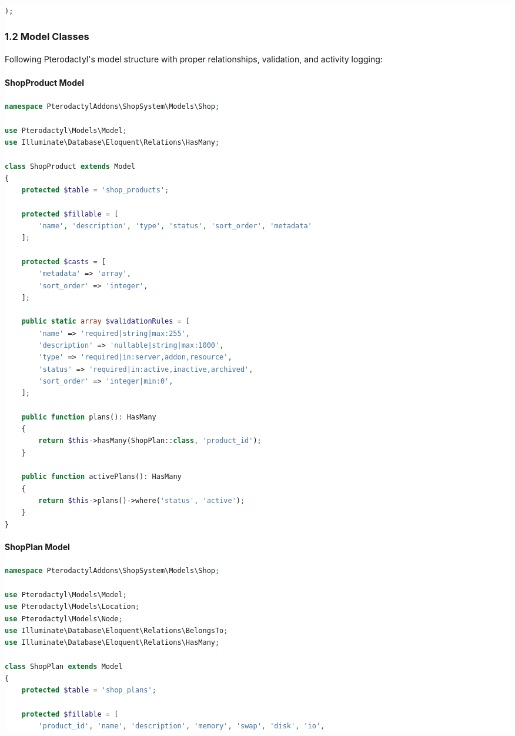 ```sql
);
```

### 1.2 Model Classes

Following Pterodactyl's model structure with proper relationships, validation, and activity logging:

#### ShopProduct Model
```php
namespace PterodactylAddons\ShopSystem\Models\Shop;

use Pterodactyl\Models\Model;
use Illuminate\Database\Eloquent\Relations\HasMany;

class ShopProduct extends Model
{
    protected $table = 'shop_products';
    
    protected $fillable = [
        'name', 'description', 'type', 'status', 'sort_order', 'metadata'
    ];
    
    protected $casts = [
        'metadata' => 'array',
        'sort_order' => 'integer',
    ];
    
    public static array $validationRules = [
        'name' => 'required|string|max:255',
        'description' => 'nullable|string|max:1000',
        'type' => 'required|in:server,addon,resource',
        'status' => 'required|in:active,inactive,archived',
        'sort_order' => 'integer|min:0',
    ];
    
    public function plans(): HasMany
    {
        return $this->hasMany(ShopPlan::class, 'product_id');
    }
    
    public function activePlans(): HasMany  
    {
        return $this->plans()->where('status', 'active');
    }
}
```

#### ShopPlan Model
```php
namespace PterodactylAddons\ShopSystem\Models\Shop;

use Pterodactyl\Models\Model;
use Pterodactyl\Models\Location;
use Pterodactyl\Models\Node;
use Illuminate\Database\Eloquent\Relations\BelongsTo;
use Illuminate\Database\Eloquent\Relations\HasMany;

class ShopPlan extends Model
{
    protected $table = 'shop_plans';
    
    protected $fillable = [
        'product_id', 'name', 'description', 'memory', 'swap', 'disk', 'io', 
```